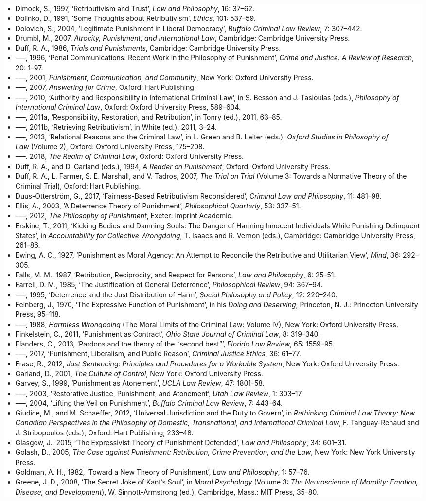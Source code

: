 * Dimock, S., 1997, ‘Retributivism and Trust’, *Law and Philosophy*, 16: 37–62.
* Dolinko, D., 1991, ‘Some Thoughts about Retributivism’, *Ethics*, 101: 537–59.
* Dolovich, S., 2004, ‘Legitimate Punishment in Liberal Democracy’, *Buffalo Criminal Law Review*, 7: 307–442.
* Drumbl, M., 2007, *Atrocity, Punishment, and International Law*, Cambridge: Cambridge University Press.
* Duff, R. A., 1986, *Trials and Punishments*, Cambridge: Cambridge University Press.
* –––, 1996, ‘Penal Communications: Recent Work in the Philosophy of Punishment’, *Crime and Justice: A Review of Research*, 20: 1–97.
* –––, 2001, *Punishment, Communication, and Community*, New York: Oxford University Press.
* –––, 2007, *Answering for Crime*, Oxford: Hart Publishing.
* –––, 2010, ‘Authority and Responsibility in International Criminal Law’, in S. Besson and J. Tasioulas (eds.), *Philosophy of International Criminal Law*, Oxford: Oxford University Press, 589–604.
* –––, 2011a, ‘Responsibility, Restoration, and Retribution’, in Tonry (ed.), 2011, 63–85.
* –––, 2011b, ‘Retrieving Retributivism’, in White (ed.), 2011, 3–24.
* –––, 2013, ‘Relational Reasons and the Criminal Law’, in L. Green and B. Leiter (eds.), *Oxford Studies in Philosophy of Law* (Volume 2), Oxford: Oxford University Press, 175–208.
* –––. 2018, *The Realm of Criminal Law*, Oxford: Oxford University Press.
* Duff, R. A., and D. Garland (eds.), 1994, *A Reader on Punishment*, Oxford: Oxford University Press.
* Duff, R. A., L. Farmer, S. E. Marshall, and V. Tadros, 2007, *The Trial on Trial* (Volume 3: Towards a Normative Theory of the Criminal Trial), Oxford: Hart Publishing.
* Duus-Otterström, G., 2017, ‘Fairness-Based Retributivism Reconsidered’, *Criminal Law and Philosophy*, 11: 481–98.
* Ellis, A., 2003, ‘A Deterrence Theory of Punishment’, *Philosophical Quarterly*, 53: 337–51.
* –––, 2012, *The Philosophy of Punishment*, Exeter: Imprint Academic.
* Erskine, T., 2011, ‘Kicking Bodies and Damning Souls: The Danger of Harming Innocent Individuals While Punishing Delinquent States’, in *Accountability for Collective Wrongdoing*, T. Isaacs and R. Vernon (eds.), Cambridge: Cambridge University Press, 261–86.
* Ewing, A. C., 1927, ‘Punishment as Moral Agency: An Attempt to Reconcile the Retributive and Utilitarian View’, *Mind*, 36: 292–305.
* Falls, M. M., 1987, ‘Retribution, Reciprocity, and Respect for Persons’, *Law and Philosophy*, 6: 25–51.
* Farrell, D. M., 1985, ‘The Justification of General Deterrence’, *Philosophical Review*, 94: 367–94.
* –––, 1995, ‘Deterrence and the Just Distribution of Harm’, *Social Philosophy and Policy*, 12: 220–240.
* Feinberg, J., 1970, ‘The Expressive Function of Punishment’, in his *Doing and Deserving*, Princeton, N. J.: Princeton University Press, 95–118.
* –––, 1988, *Harmless Wrongdoing* (The Moral Limits of the Criminal Law: Volume IV), New York: Oxford University Press.
* Finkelstein, C., 2011, ‘Punishment as Contract’, *Ohio State Journal of Criminal Law*, 8: 319–340.
* Flanders, C., 2013, ‘Pardons and the theory of the “second best”’, *Florida Law Review*, 65: 1559–95.
* –––, 2017, ‘Punishment, Liberalism, and Public Reason’, *Criminal Justice Ethics*, 36: 61–77.
* Frase, R., 2012, *Just Sentencing: Principles and Procedures for a Workable System*, New York: Oxford University Press.
* Garland, D., 2001, *The Culture of Control*, New York: Oxford University Press.
* Garvey, S., 1999, ‘Punishment as Atonement’, *UCLA Law Review*, 47: 1801–58.
* –––, 2003, ‘Restorative Justice, Punishment, and Atonement’, *Utah Law Review*, 1: 303–17.
* –––, 2004, ‘Lifting the Veil on Punishment’, *Buffalo Criminal Law Review*, 7: 443–64.
* Giudice, M., and M. Schaeffer, 2012, ‘Universal Jurisdiction and the Duty to Govern’, in *Rethinking Criminal Law Theory: New Canadian Perspectives in the Philosophy of Domestic, Transnational, and International Criminal Law*, F. Tanguay-Renaud and J. Stribopoulos (eds.), Oxford: Hart Publishing, 233–48.
* Glasgow, J., 2015, ‘The Expressivist Theory of Punishment Defended’, *Law and Philosophy*, 34: 601–31.
* Golash, D., 2005, *The Case against Punishment: Retribution, Crime Prevention, and the Law*, New York: New York University Press.
* Goldman, A. H., 1982, ‘Toward a New Theory of Punishment’, *Law and Philosophy*, 1: 57–76.
* Greene, J. D., 2008, ‘The Secret Joke of Kant’s Soul’, in *Moral Psychology* (Volume 3: *The Neuroscience of Morality: Emotion, Disease, and Development*), W. Sinnott-Armstrong (ed.), Cambridge, Mass.: MIT Press, 35–80.